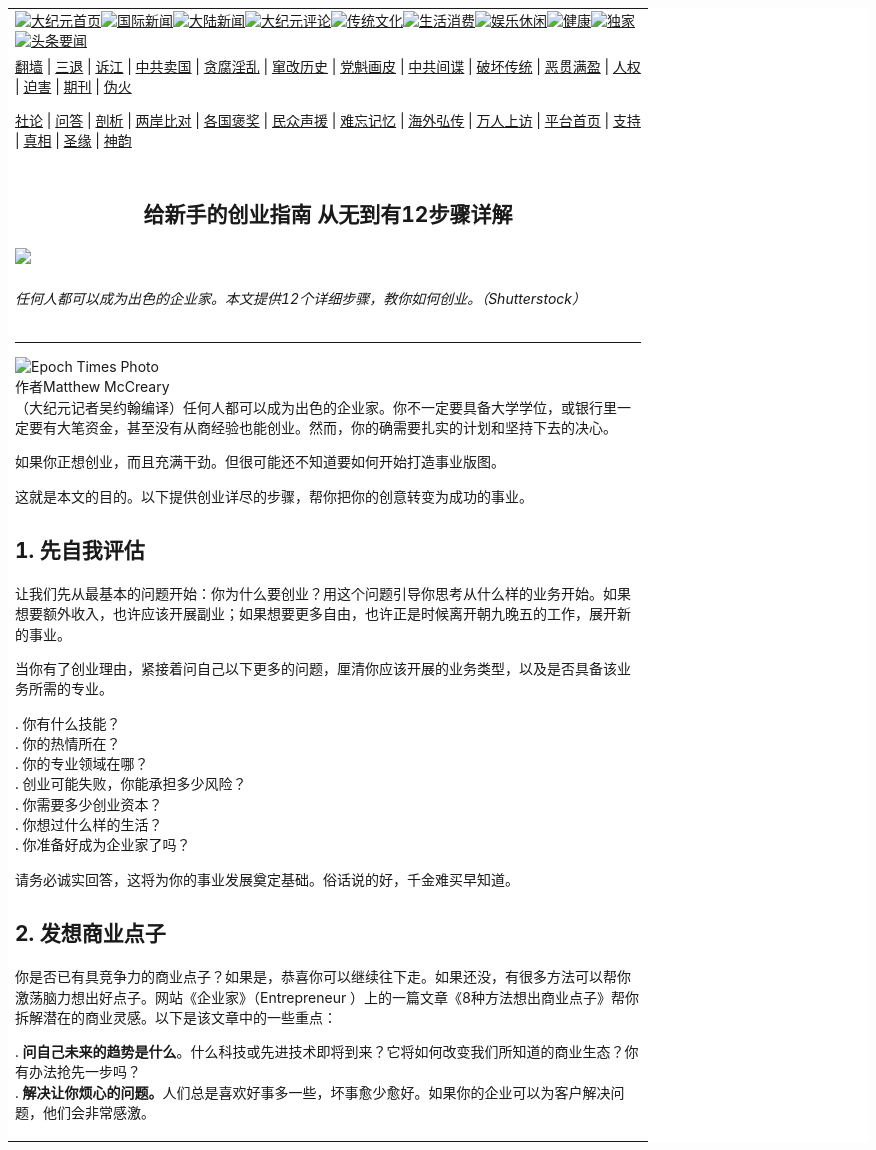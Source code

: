 <a name="1" id="1" target="_blank"></a><span id="1"></span>
<table align=center border="0"><tr><td colspan="2" VALIGN=TOP><a href="https://github.com/1992513/djy/blob/master/gb/nf1351518.md#1"><img src="https://raw.githubusercontent.com/1992513/www/master/t/djy/1.jpg" title="大纪元首页" alt="大纪元首页"></a><a href="https://github.com/1992513/djy/blob/master/gb/n24hr.md#1"><img src="https://raw.githubusercontent.com/1992513/www/master/t/djy/3.jpg" title="国际新闻" alt="国际新闻"></a><a href="https://github.com/1992513/djy/blob/master/gb/nsc413.md#1"><img src="https://raw.githubusercontent.com/1992513/www/master/t/djy/4.jpg" title="大陆新闻" alt="大陆新闻"></a><a href="https://github.com/1992513/djy/blob/master/gb/news392.md#1"><img src="https://raw.githubusercontent.com/1992513/www/master/t/djy/5.jpg" title="大纪元评论" alt="大纪元评论"></a><a href="https://github.com/1992513/djy/blob/master/gb/news2007.md#1"><img src="https://raw.githubusercontent.com/1992513/www/master/t/djy/6.jpg" title="传统文化" alt="传统文化"></a><a href="https://github.com/1992513/djy/blob/master/gb/news2008.md#1"><img src="https://raw.githubusercontent.com/1992513/www/master/t/djy/7.jpg" title="生活消费" alt="生活消费"></a><a href="https://github.com/1992513/djy/blob/master/gb/ncyule.md#1"><img src="https://raw.githubusercontent.com/1992513/www/master/t/djy/8.jpg" title="娱乐休闲" alt="娱乐休闲"></a><a href="https://github.com/1992513/djy/blob/master/gb/nsc1002.md#1"><img src="https://raw.githubusercontent.com/1992513/www/master/t/djy/9.jpg" title="健康" alt="健康"></a><a href="https://github.com/1992513/djy/blob/master/gb/nf6092.md#1"><img src="https://raw.githubusercontent.com/1992513/www/master/t/djy/10a.jpg" title="独家" alt="独家"></a><a href="https://github.com/1992513/djy/blob/master/gb/nf4514.md#1"><img src="https://raw.githubusercontent.com/1992513/www/master/t/djy/12a.jpg" title="头条要闻" alt="头条要闻"></a></td></tr>
<tr><td colspan="2" VALIGN=TOP><a target="_blank" href="https://github.com/1992513/www/blob/master/README.md?zsrh#1">翻墙</a> | <a target="_blank" href="https://github.com/1992513/djy/blob/master/gb/nf5657.md#1">三退</a> | <a target="_blank" href="https://github.com/1992513/djy/blob/master/gb/nf6124.md#1">诉江</a> | <a target="_blank" href="https://github.com/1992513/djy/blob/master/gb/nf1176117.md#1">中共卖国</a> | <a target="_blank" href="https://github.com/1992513/djy/blob/master/gb/nf5773.md#1">贪腐淫乱</a> | <a target="_blank" href="https://github.com/1992513/djy/blob/master/gb/nf1176115.md#1">窜改历史</a> | <a target="_blank" href="https://github.com/1992513/djy/blob/master/gb/nf1176107.md#1">党魁画皮</a> | <a target="_blank" href="https://github.com/1992513/djy/blob/master/gb/nf1320400.md#1">中共间谍</a> | <a target="_blank" href="https://github.com/1992513/djy/blob/master/gb/nf1176114.md#1">破坏传统</a> | <a target="_blank" href="https://github.com/1992513/ntdtv/blob/master/gb/prog447_1.md#1">恶贯满盈</a> | <a target="_blank" href="https://github.com/1992513/djy/blob/master/gb/ncid278.md#1">人权</a> | <a target="_blank" href="https://github.com/1992513/djy/blob/master/gb/nf1176111.md#1">迫害</a> | <a target="_blank" href="https://gitlab.com/szzdlab/mh-qikan/blob/master/README.md#1">期刊</a> | <a target="_blank" href="https://github.com/1992513/djy/blob/master/gb/nf5562.md#1">伪火</a></p><p><a target="_blank" href="https://github.com/1992513/djy/blob/master/gb/9p.md#1">社论</a> | <a target="_blank" href="https://github.com/1992513/djy/blob/master/gb/nf4378.md#1">问答</a> | <a target="_blank" href="https://github.com/1992513/djy/blob/master/gb/nf5792.md#1">剖析</a> | <a target="_blank" href="https://github.com/1992513/djy/blob/master/gb/nf5735.md#1">两岸比对</a> | <a target="_blank" href="https://github.com/1992513/djy/blob/master/gb/nf6119.md#1">各国褒奖</a> | <a target="_blank" href="https://github.com/1992513/djy/blob/master/gb/nf6120.md#1">民众声援</a> | <a target="_blank" href="https://github.com/1992513/djy/blob/master/gb/nf1188594.md#1">难忘记忆</a> | <a target="_blank" href="https://github.com/1992513/djy/blob/master/gb/nf3180.md#1">海外弘传</a> | <a target="_blank" href="https://github.com/1992513/djy/blob/master/gb/nf5410.md#1">万人上访</a> | <a target="_blank" href="https://github.com/1992513/www/blob/master/README.md?zsrh#1">平台首页</a> | <a target="_blank" href="https://github.com/1992513/djy/blob/master/gb/nf4386.md#1">支持</a> | <a target="_blank" href="https://github.com/1992513/djy/blob/master/gb/nf4389.md#1">真相</a> | <a target="_blank" href="https://github.com/1992513/djy/blob/master/gb/nf5790.md#1">圣缘</a> | <a target="_blank" href="https://github.com/1992513/djy/blob/master/gb/nf4786.md#1">神韵</a></td></tr>
<tr><td VALIGN=TOP width="626"><h2 align=center>给新手的创业指南 从无到有12步骤详解</h2>
<img width="600" src="https://i.epochtimes.com/assets/uploads/2022/08/id13799679-Start-Business-1200x676-600x400.jpg" />
<h6>任何人都可以成为出色的企业家。本文提供12个详细步骤，教你如何创业。（Shutterstock）
</h6>
<hr>
	<p><img decoding="async" class="" src="https://img.theepochtimes.com/assets/uploads/2021/07/03/Entrepreneur-.jpg" alt="Epoch Times Photo" width="135" b="27" /><br />
作者<ahref="https://www.entrepreneur.com/article/297899">Matthew McCreary</a><br />
（大纪元记者吴约翰编译）任何人都可以成为出色的企业家。你不一定要具备大学学位，或银行里一定要有大笔资金，甚至没有从商经验也能创业。然而，你的确需要扎实的计划和坚持下去的决心。</p>
<p>如果你正想创业，而且充满干劲。但很可能还不知道要如何开始打造事业版图。</p>
<p>这就是本文的目的。以下提供创业详尽的步骤，帮你把你的创意转变为成功的事业。</p>
<h2>1. 先自我评估</h2>
<p>让我们先从最基本的问题开始：你为什么要创业？用这个问题引导你思考从什么样的业务开始。如果想要额外收入，也许应该开展副业；如果想要更多自由，也许正是时候离开朝九晚五的工作，展开新的事业。</p>
<p>当你有了创业理由，紧接着问自己以下更多的问题，厘清你应该开展的业务类型，以及是否具备该业务所需的专业。</p>
<p>. 你有什么技能？<br />
. 你的热情所在？<br />
. 你的专业领域在哪？<br />
. 创业可能失败，你能承担多少风险？<br />
. 你需要多少创业资本？<br />
. 你想过什么样的生活？<br />
. 你准备好成为企业家了吗？</p>
<p>请务必诚实回答，这将为你的事业发展奠定基础。俗话说的好，千金难买早知道。</p>
<h2>2. 发想商业点子</h2>
<p>你是否已有具竞争力的商业点子？如果是，恭喜你可以继续往下走。如果还没，有很多方法可以帮你激荡脑力想出好点子。网站《企业家》（Entrepreneur ）上的一篇文章《8种方法想出商业点子》帮你拆解潜在的商业灵感。以下是该文章中的一些重点：</p>
<p>. <strong>问自己未来的趋势是什么</strong>。什么科技或先进技术即将到来？它将如何改变我们所知道的商业生态？你有办法抢先一步吗？<br />
. <strong>解决让你烦心的问题。</strong>人们总是喜欢好事多一些，坏事愈少愈好。如果你的企业可以为客户解决问题，他们会非常感激。<br />